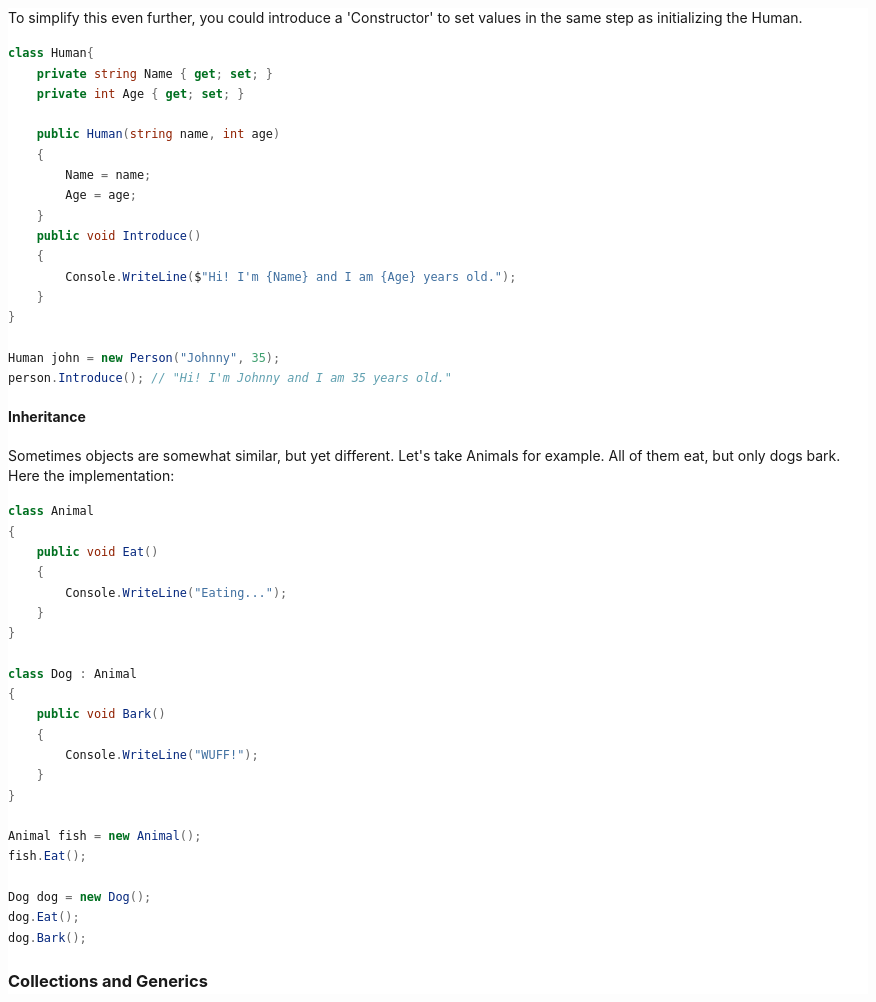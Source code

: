 To simplify this even further, you could introduce a 'Constructor' to set values in the same step as initializing the Human.

```c#
class Human{
    private string Name { get; set; }
    private int Age { get; set; }

    public Human(string name, int age)
    {
        Name = name;
        Age = age;
    }
    public void Introduce()
    {
        Console.WriteLine($"Hi! I'm {Name} and I am {Age} years old.");
    }
}

Human john = new Person("Johnny", 35);
person.Introduce(); // "Hi! I'm Johnny and I am 35 years old."
```

#### Inheritance

Sometimes objects are somewhat similar, but yet different. Let's take Animals for example. All of them eat, but only dogs bark. Here the implementation:

```c#
class Animal
{
    public void Eat()
    {
        Console.WriteLine("Eating...");
    }
}

class Dog : Animal
{
    public void Bark()
    {
        Console.WriteLine("WUFF!");
    }
}

Animal fish = new Animal();
fish.Eat();

Dog dog = new Dog();
dog.Eat();
dog.Bark();
```

### Collections and Generics
